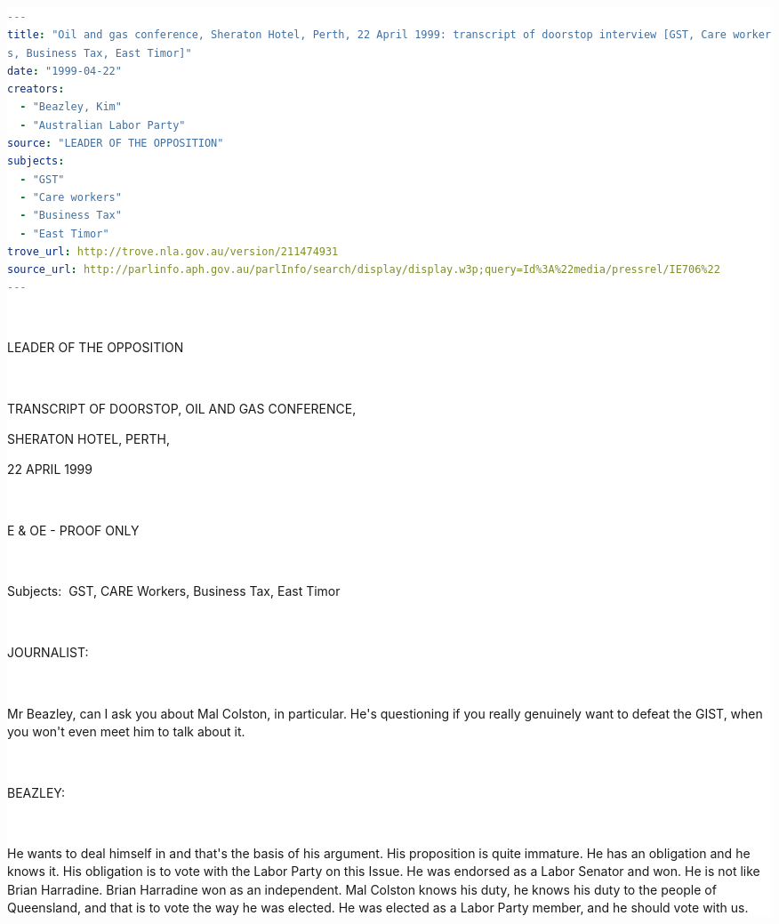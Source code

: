 ```yaml
---
title: "Oil and gas conference, Sheraton Hotel, Perth, 22 April 1999: transcript of doorstop interview [GST, Care workers, Business Tax, East Timor]"
date: "1999-04-22"
creators:
  - "Beazley, Kim"
  - "Australian Labor Party"
source: "LEADER OF THE OPPOSITION"
subjects:
  - "GST"
  - "Care workers"
  - "Business Tax"
  - "East Timor"
trove_url: http://trove.nla.gov.au/version/211474931
source_url: http://parlinfo.aph.gov.au/parlInfo/search/display/display.w3p;query=Id%3A%22media/pressrel/IE706%22
---
```


   

  

  LEADER OF THE OPPOSITION

  

  TRANSCRIPT OF DOORSTOP, OIL AND 
GAS CONFERENCE,

  SHERATON HOTEL, PERTH,

  22 APRIL 1999

  

  E &   OE - PROOF ONLY

  

  Subjects:   GST, CARE Workers, Business Tax, East Timor

  

  JOURNALIST:

  

  Mr Beazley, can I ask you about Mal Colston, in particular. 
He's questioning if you really genuinely want to defeat the GIST, when 
you won't even meet him to talk about it.

  

  BEAZLEY:

  

  He wants to deal himself in and that's the basis 
of his argument. His proposition is quite immature. He has an obligation 
and he knows it. His obligation is to vote with the Labor Party on this 
Issue. He was endorsed as a Labor Senator and won. He is not like Brian 
Harradine. Brian Harradine won as an independent. Mal Colston knows 
his duty, he knows his duty to the people of Queensland, and that is 
to vote the way he was elected. He was elected as a Labor Party member, 
and he should vote with us.
